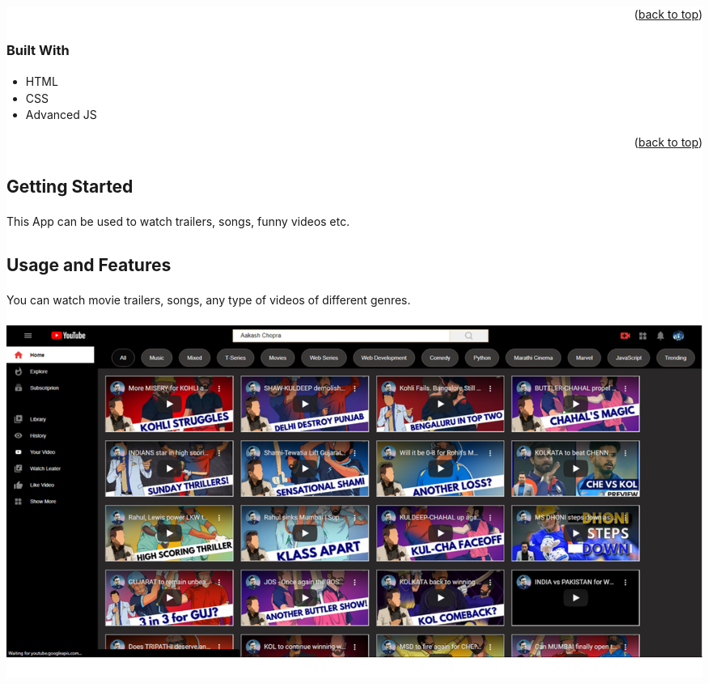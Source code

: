 </a>

<p align="right">(<a href="#top">back to top</a>)</p>

### Built With

- HTML
- CSS
- Advanced JS


<p align="right">(<a href="#top">back to top</a>)</p>



## Getting Started

 This App can be used to watch trailers, songs, funny videos etc. 





## Usage and Features

You can watch movie trailers, songs, any type of videos of different genres. 
<br/>
<br/>
<img src="https://github.com/iamphenomenal2822/you-tube/blob/main/Screenshot%202022-04-27%20125013.png" alt="Search-Results" width="1000">
<br/>
<br/>